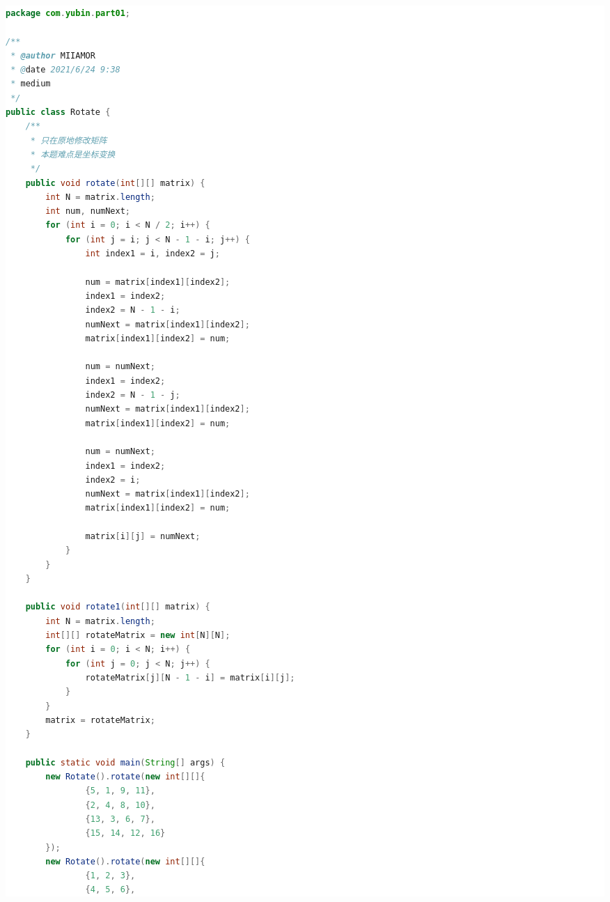 ```java
package com.yubin.part01;

/**
 * @author MIIAMOR
 * @date 2021/6/24 9:38
 * medium
 */
public class Rotate {
    /**
     * 只在原地修改矩阵
     * 本题难点是坐标变换
     */
    public void rotate(int[][] matrix) {
        int N = matrix.length;
        int num, numNext;
        for (int i = 0; i < N / 2; i++) {
            for (int j = i; j < N - 1 - i; j++) {
                int index1 = i, index2 = j;

                num = matrix[index1][index2];
                index1 = index2;
                index2 = N - 1 - i;
                numNext = matrix[index1][index2];
                matrix[index1][index2] = num;

                num = numNext;
                index1 = index2;
                index2 = N - 1 - j;
                numNext = matrix[index1][index2];
                matrix[index1][index2] = num;

                num = numNext;
                index1 = index2;
                index2 = i;
                numNext = matrix[index1][index2];
                matrix[index1][index2] = num;

                matrix[i][j] = numNext;
            }
        }
    }

    public void rotate1(int[][] matrix) {
        int N = matrix.length;
        int[][] rotateMatrix = new int[N][N];
        for (int i = 0; i < N; i++) {
            for (int j = 0; j < N; j++) {
                rotateMatrix[j][N - 1 - i] = matrix[i][j];
            }
        }
        matrix = rotateMatrix;
    }

    public static void main(String[] args) {
        new Rotate().rotate(new int[][]{
                {5, 1, 9, 11},
                {2, 4, 8, 10},
                {13, 3, 6, 7},
                {15, 14, 12, 16}
        });
        new Rotate().rotate(new int[][]{
                {1, 2, 3},
                {4, 5, 6},
```